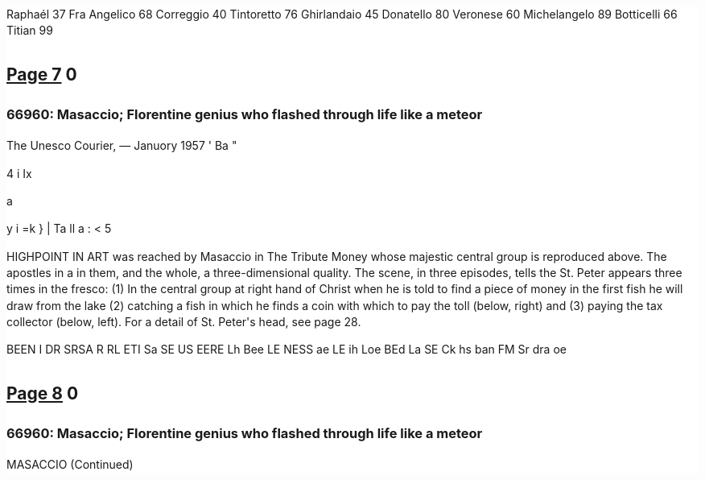 Raphaél 37 Fra Angelico 68 
Correggio 40 Tintoretto 76 
Ghirlandaio 45 Donatello 80 
Veronese 60 Michelangelo 89 
Botticelli 66 Titian 99    

## [Page 7](https://demo.humlab.umu.se/courier/066970engo.pdf#page=7) 0

### 66960: Masaccio; Florentine genius who flashed through life like a meteor

The Unesco Courier, — Januory 1957 
       ' Ba 
"
 
4 
i
 Ix
 
a
 
y 
i =k
 } 
| 
Ta
ll
a : 
<
5
 
HIGHPOINT IN ART was reached by Masaccio in The Tribute Money whose majestic central group is reproduced above. The apostles in a 
in them, and the whole, a three-dimensional quality. The scene, in three episodes, tells the 
St. Peter appears three times in the fresco: (1) In the central group at 
right hand of Christ when he is told to find a piece of money in the first fish he will draw from the lake (2) catching a fish in which he finds a 
coin with which to pay the toll (below, right) and (3) paying the tax collector (below, left). For a detail of St. Peter's head, see page 28. 
  
BEEN I DR SRSA R RL ETI Sa SE US EERE Lh Bee LE NESS ae LE ih Loe BEd La SE Ck hs ban FM Sr dra oe

## [Page 8](https://demo.humlab.umu.se/courier/066970engo.pdf#page=8) 0

### 66960: Masaccio; Florentine genius who flashed through life like a meteor

MASACCIO (Continued)    
  
   
   